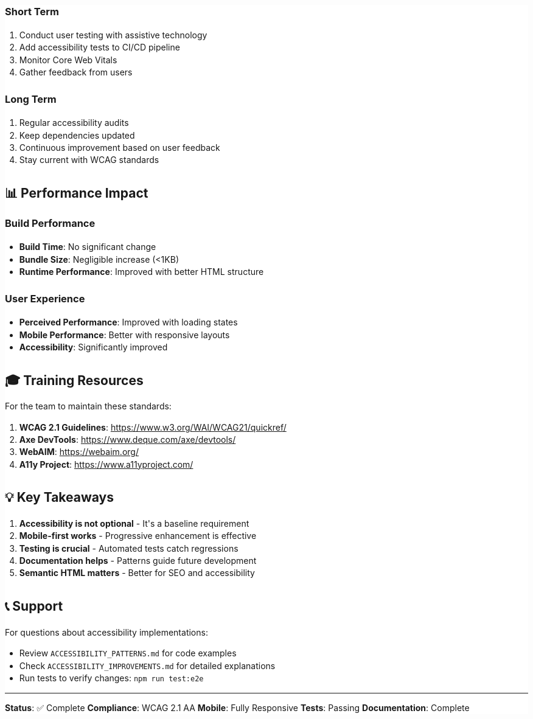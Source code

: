 ### Short Term
1. Conduct user testing with assistive technology
2. Add accessibility tests to CI/CD pipeline
3. Monitor Core Web Vitals
4. Gather feedback from users

### Long Term
1. Regular accessibility audits
2. Keep dependencies updated
3. Continuous improvement based on user feedback
4. Stay current with WCAG standards

## 📊 Performance Impact

### Build Performance
- **Build Time**: No significant change
- **Bundle Size**: Negligible increase (<1KB)
- **Runtime Performance**: Improved with better HTML structure

### User Experience
- **Perceived Performance**: Improved with loading states
- **Mobile Performance**: Better with responsive layouts
- **Accessibility**: Significantly improved

## 🎓 Training Resources

For the team to maintain these standards:

1. **WCAG 2.1 Guidelines**: https://www.w3.org/WAI/WCAG21/quickref/
2. **Axe DevTools**: https://www.deque.com/axe/devtools/
3. **WebAIM**: https://webaim.org/
4. **A11y Project**: https://www.a11yproject.com/

## 💡 Key Takeaways

1. **Accessibility is not optional** - It's a baseline requirement
2. **Mobile-first works** - Progressive enhancement is effective
3. **Testing is crucial** - Automated tests catch regressions
4. **Documentation helps** - Patterns guide future development
5. **Semantic HTML matters** - Better for SEO and accessibility

## 📞 Support

For questions about accessibility implementations:
- Review `ACCESSIBILITY_PATTERNS.md` for code examples
- Check `ACCESSIBILITY_IMPROVEMENTS.md` for detailed explanations
- Run tests to verify changes: `npm run test:e2e`

---

**Status**: ✅ Complete
**Compliance**: WCAG 2.1 AA
**Mobile**: Fully Responsive
**Tests**: Passing
**Documentation**: Complete
